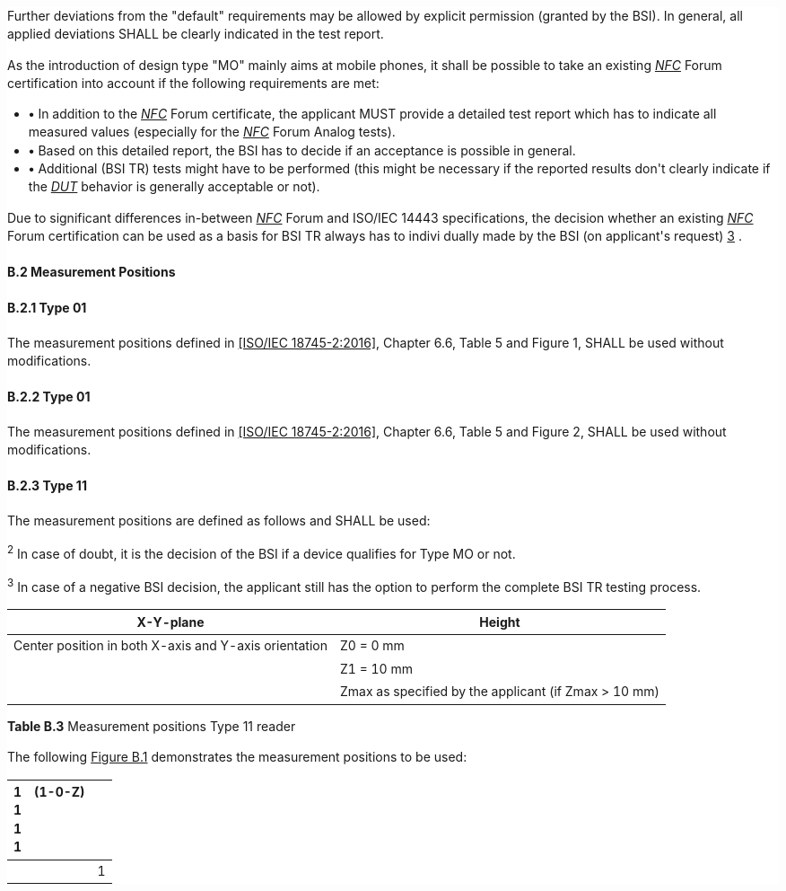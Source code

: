 Further deviations from the "default" requirements may be allowed by explicit permission (granted by the BSI). In general, all applied deviations SHALL be clearly indicated in the test report.

As the introduction of design type "MO" mainly aims at mobile phones, it shall be possible to take an existing *[NFC](#page-27-26)* Forum certification into account if the following requirements are met:

- **•** In addition to the *[NFC](#page-27-26)* Forum certificate, the applicant MUST provide a detailed test report which has to indicate all measured values (especially for the *[NFC](#page-27-26)* Forum Analog tests).
- **•** Based on this detailed report, the BSI has to decide if an acceptance is possible in general.
- **•** Additional (BSI TR) tests might have to be performed (this might be necessary if the reported results don't clearly indicate if the *[DUT](#page-27-2)* behavior is generally acceptable or not).

Due to significant differences in-between *[NFC](#page-27-26)* Forum and ISO/IEC 14443 specifications, the decision whether an existing *[NFC](#page-27-26)* Forum certification can be used as a basis for BSI TR always has to indivi dually made by the BSI (on applicant's request) [3](#page-24-3) .

#### <span id="page-24-1"></span><span id="page-24-0"></span>B.2 Measurement Positions

#### B.2.1 Type 01

The measurement positions defined in [\[ISO/IEC 18745-2:2016\]](#page-28-2), Chapter 6.6, Table 5 and Figure 1, SHALL be used without modifications.

#### B.2.2 Type 01

The measurement positions defined in [\[ISO/IEC 18745-2:2016\]](#page-28-2), Chapter 6.6, Table 5 and Figure 2, SHALL be used without modifications.

#### B.2.3 Type 11

The measurement positions are defined as follows and SHALL be used:

<span id="page-24-2"></span><sup>2</sup> In case of doubt, it is the decision of the BSI if a device qualifies for Type MO or not.

<span id="page-24-3"></span><sup>3</sup> In case of a negative BSI decision, the applicant still has the option to perform the complete BSI TR testing process.

| X-Y-plane                                             | Height                                               |
|-------------------------------------------------------|------------------------------------------------------|
| Center position in both X-axis and Y-axis orientation | Z0 = 0 mm                                            |
|                                                       | Z1 = 10 mm                                           |
|                                                       | Zmax as specified by the applicant (if Zmax > 10 mm) |

**Table B.3** Measurement positions Type 11 reader

<span id="page-25-0"></span>The following [Figure B.1](#page-25-0) demonstrates the measurement positions to be used:

| 1<br>1<br>1<br>1 | (1-0-Z) |   |
|------------------|---------|---|
|                  |         | 1 |
